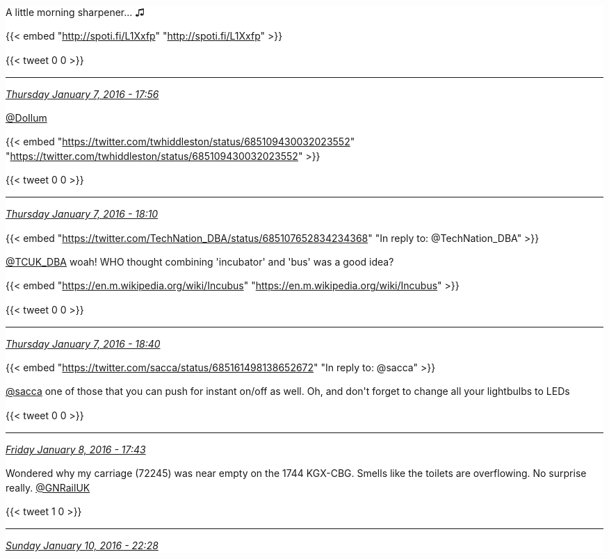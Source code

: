 A little morning sharpener... ♫ 

{{< embed "http://spoti.fi/L1Xxfp" "http://spoti.fi/L1Xxfp" >}}


{{< tweet 0 0 >}}

---

<p><a id="685158079219003393" href="#685158079219003393"><em title="2016-01-07T17:56:30.000+00:00">Thursday January 7, 2016 - 17:56</em></a></p>
      
[@DoIlum](https://twitter.com/@DoIlum)   

{{< embed "https://twitter.com/twhiddleston/status/685109430032023552" "https://twitter.com/twhiddleston/status/685109430032023552" >}}


{{< tweet 0 0 >}}

---

<p><a id="685161545731575808" href="#685161545731575808"><em title="2016-01-07T18:10:16.000+00:00">Thursday January 7, 2016 - 18:10</em></a></p>
      
{{< embed "https://twitter.com/TechNation_DBA/status/685107652834234368" "In reply to: @TechNation_DBA" >}}


[@TCUK_DBA](https://twitter.com/@TCUK_DBA)  woah! WHO thought combining 'incubator' and 'bus' was a good idea? 

{{< embed "https://en.m.wikipedia.org/wiki/Incubus" "https://en.m.wikipedia.org/wiki/Incubus" >}}


{{< tweet 0 0 >}}

---

<p><a id="685169153926377476" href="#685169153926377476"><em title="2016-01-07T18:40:30.000+00:00">Thursday January 7, 2016 - 18:40</em></a></p>
      
{{< embed "https://twitter.com/sacca/status/685161498138652672" "In reply to: @sacca" >}}


[@sacca](https://twitter.com/@sacca)  one of those that you can push for instant on/off as well. Oh, and don't forget to change all your lightbulbs to LEDs

{{< tweet 0 0 >}}

---

<p><a id="685517174862118912" href="#685517174862118912"><em title="2016-01-08T17:43:25.000+00:00">Friday January 8, 2016 - 17:43</em></a></p>
      
Wondered why my carriage (72245) was near empty on the 1744 KGX-CBG. Smells like the toilets are overflowing. No surprise really. [@GNRailUK](https://twitter.com/@GNRailUK) 

{{< tweet 1 0 >}}

---

<p><a id="686313591205703680" href="#686313591205703680"><em title="2016-01-10T22:28:05.000+00:00">Sunday January 10, 2016 - 22:28</em></a></p>
      